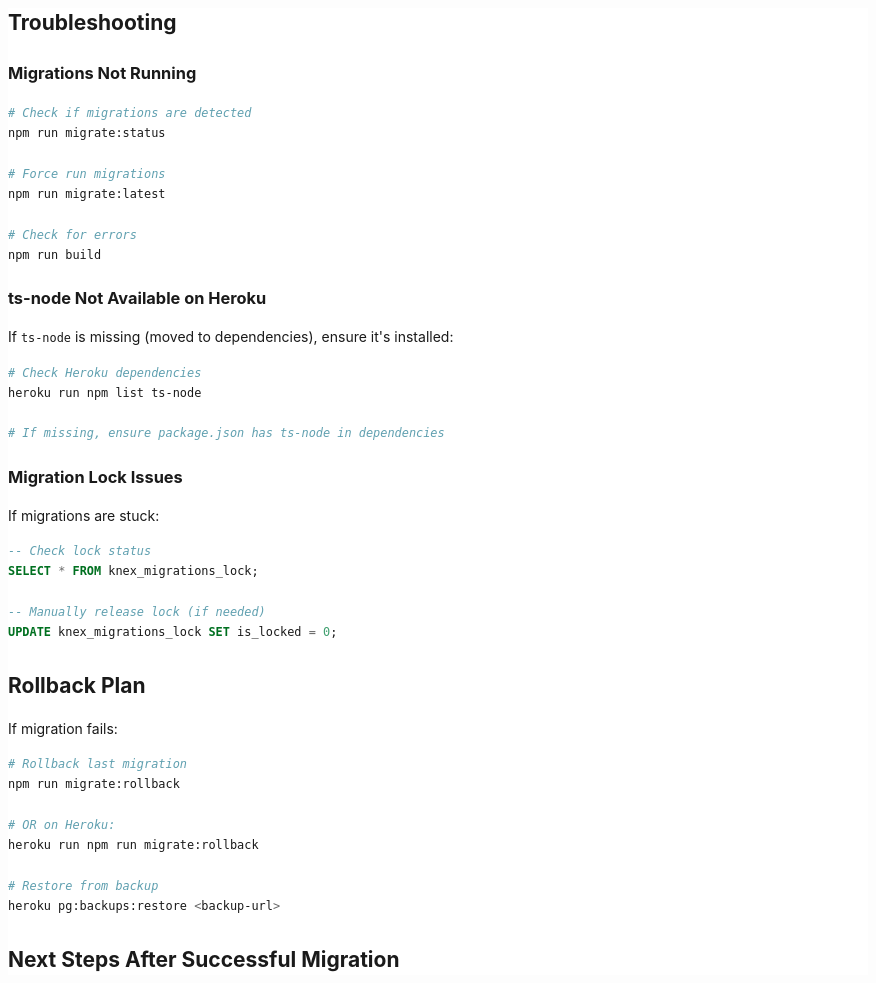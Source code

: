 ## Troubleshooting

### Migrations Not Running

```bash
# Check if migrations are detected
npm run migrate:status

# Force run migrations
npm run migrate:latest

# Check for errors
npm run build
```

### ts-node Not Available on Heroku

If `ts-node` is missing (moved to dependencies), ensure it's installed:

```bash
# Check Heroku dependencies
heroku run npm list ts-node

# If missing, ensure package.json has ts-node in dependencies
```

### Migration Lock Issues

If migrations are stuck:

```sql
-- Check lock status
SELECT * FROM knex_migrations_lock;

-- Manually release lock (if needed)
UPDATE knex_migrations_lock SET is_locked = 0;
```

## Rollback Plan

If migration fails:

```bash
# Rollback last migration
npm run migrate:rollback

# OR on Heroku:
heroku run npm run migrate:rollback

# Restore from backup
heroku pg:backups:restore <backup-url>
```

## Next Steps After Successful Migration
